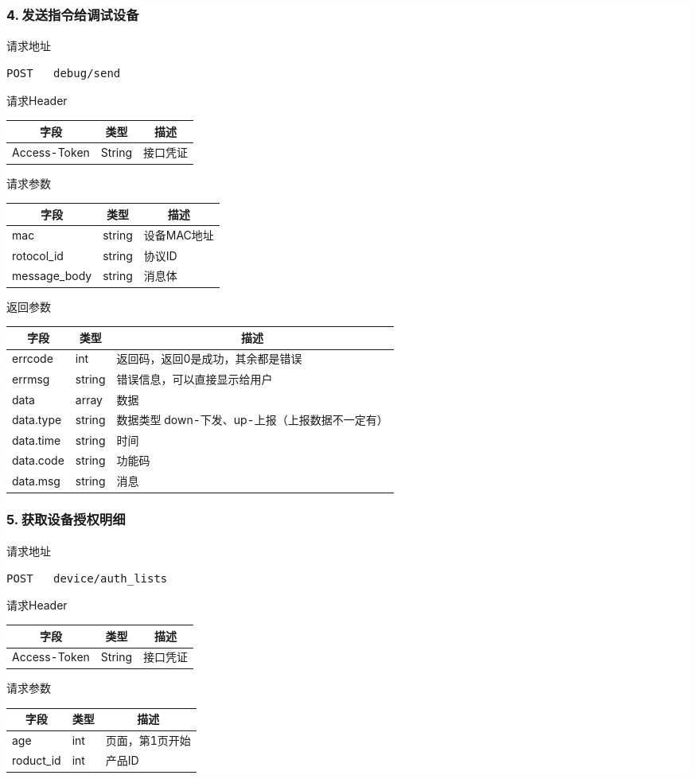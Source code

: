 ### <a name='api_4'>4. 发送指令给调试设备</a>
请求地址

<pre>POST	debug/send</pre>

请求Header

|字段|类型|描述|
|--|--|--|
|Access-Token|String|接口凭证|

请求参数

|字段|类型|描述|
|--|--|--|
|mac|string|设备MAC地址|
|rotocol_id|string|协议ID|
|message_body|string|消息体|

返回参数

|字段|类型|描述|
|--|--|--|
|errcode|int|返回码，返回0是成功，其余都是错误|
|errmsg|string|错误信息，可以直接显示给用户|
|data|array|数据|
|data.type|string|数据类型 down-下发、up-上报（上报数据不一定有）|
|data.time|string|时间|
|data.code|string|功能码|
|data.msg|string|消息|

### <a name='api_5'>5. 获取设备授权明细</a>
请求地址

<pre>POST	device/auth_lists</pre>

请求Header

|字段|类型|描述|
|--|--|--|
|Access-Token|String|接口凭证|

请求参数

|字段|类型|描述|
|--|--|--|
|age|int|页面，第1页开始|
|roduct_id|int|产品ID|
